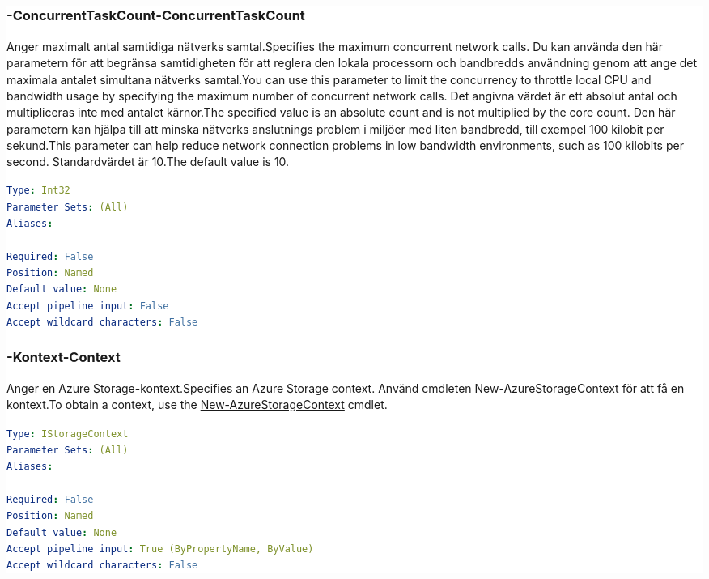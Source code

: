 ### <span data-ttu-id="0e397-118">-ConcurrentTaskCount</span><span class="sxs-lookup"><span data-stu-id="0e397-118">-ConcurrentTaskCount</span></span>
<span data-ttu-id="0e397-119">Anger maximalt antal samtidiga nätverks samtal.</span><span class="sxs-lookup"><span data-stu-id="0e397-119">Specifies the maximum concurrent network calls.</span></span>
<span data-ttu-id="0e397-120">Du kan använda den här parametern för att begränsa samtidigheten för att reglera den lokala processorn och bandbredds användning genom att ange det maximala antalet simultana nätverks samtal.</span><span class="sxs-lookup"><span data-stu-id="0e397-120">You can use this parameter to limit the concurrency to throttle local CPU and bandwidth usage by specifying the maximum number of concurrent network calls.</span></span>
<span data-ttu-id="0e397-121">Det angivna värdet är ett absolut antal och multipliceras inte med antalet kärnor.</span><span class="sxs-lookup"><span data-stu-id="0e397-121">The specified value is an absolute count and is not multiplied by the core count.</span></span>
<span data-ttu-id="0e397-122">Den här parametern kan hjälpa till att minska nätverks anslutnings problem i miljöer med liten bandbredd, till exempel 100 kilobit per sekund.</span><span class="sxs-lookup"><span data-stu-id="0e397-122">This parameter can help reduce network connection problems in low bandwidth environments, such as 100 kilobits per second.</span></span>
<span data-ttu-id="0e397-123">Standardvärdet är 10.</span><span class="sxs-lookup"><span data-stu-id="0e397-123">The default value is 10.</span></span>

```yaml
Type: Int32
Parameter Sets: (All)
Aliases: 

Required: False
Position: Named
Default value: None
Accept pipeline input: False
Accept wildcard characters: False
```

### <span data-ttu-id="0e397-124">-Kontext</span><span class="sxs-lookup"><span data-stu-id="0e397-124">-Context</span></span>
<span data-ttu-id="0e397-125">Anger en Azure Storage-kontext.</span><span class="sxs-lookup"><span data-stu-id="0e397-125">Specifies an Azure Storage context.</span></span>
<span data-ttu-id="0e397-126">Använd cmdleten [New-AzureStorageContext](./New-AzureStorageContext.md) för att få en kontext.</span><span class="sxs-lookup"><span data-stu-id="0e397-126">To obtain a context, use the [New-AzureStorageContext](./New-AzureStorageContext.md) cmdlet.</span></span>

```yaml
Type: IStorageContext
Parameter Sets: (All)
Aliases: 

Required: False
Position: Named
Default value: None
Accept pipeline input: True (ByPropertyName, ByValue)
Accept wildcard characters: False
```

